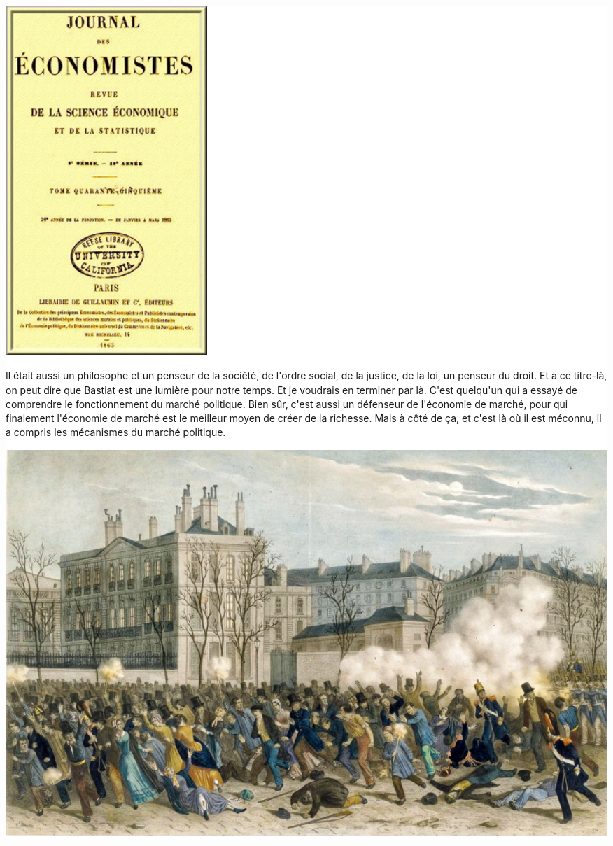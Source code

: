 ![image](assets/image/00/IMG15.webp)

Il était aussi un philosophe et un penseur de la société, de l'ordre social, de la justice, de la loi, un penseur du droit. Et à ce titre-là, on peut dire que Bastiat est une lumière pour notre temps. Et je voudrais en terminer par là. C'est quelqu'un qui a essayé de comprendre le fonctionnement du marché politique. Bien sûr, c'est aussi un défenseur de l'économie de marché, pour qui finalement l'économie de marché est le meilleur moyen de créer de la richesse. Mais à côté de ça, et c'est là où il est méconnu, il a compris les mécanismes du marché politique.

![image](assets/image/00/IMG24.webp)
